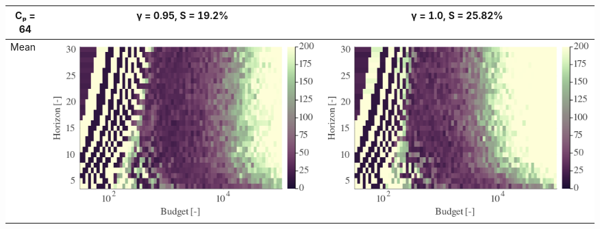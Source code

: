 | Cₚ = 64 | γ = 0.95, S = 19.2% | γ = 1.0, S = 25.82% | 
| --- | --- | --- | 
| Mean | ![](fig/sp_AJ/mean_g_0.95_cp_64.png) | ![](fig/sp_AJ/mean_g_1.0_cp_64.png) | 